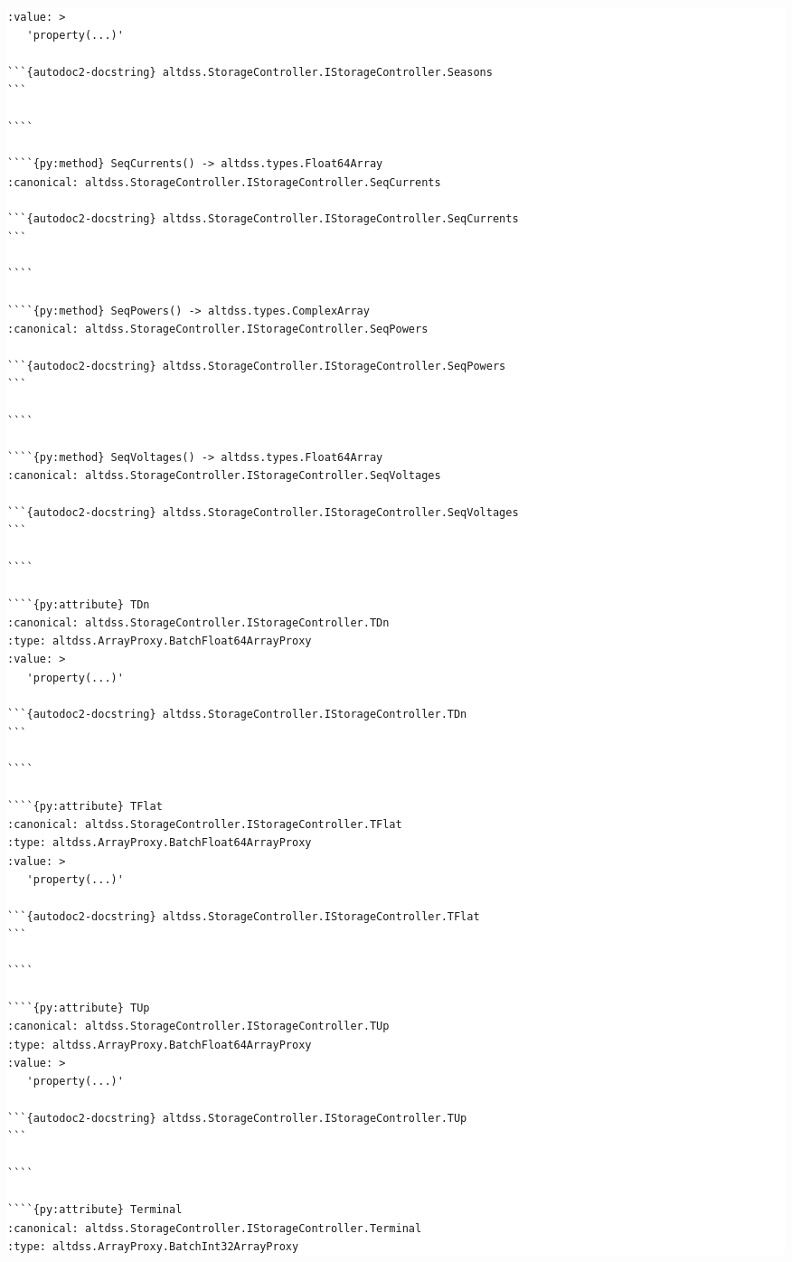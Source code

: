 `````{py:class} IStorageController(iobj)
:value: >
   'property(...)'

```{autodoc2-docstring} altdss.StorageController.IStorageController.Seasons
```

````

````{py:method} SeqCurrents() -> altdss.types.Float64Array
:canonical: altdss.StorageController.IStorageController.SeqCurrents

```{autodoc2-docstring} altdss.StorageController.IStorageController.SeqCurrents
```

````

````{py:method} SeqPowers() -> altdss.types.ComplexArray
:canonical: altdss.StorageController.IStorageController.SeqPowers

```{autodoc2-docstring} altdss.StorageController.IStorageController.SeqPowers
```

````

````{py:method} SeqVoltages() -> altdss.types.Float64Array
:canonical: altdss.StorageController.IStorageController.SeqVoltages

```{autodoc2-docstring} altdss.StorageController.IStorageController.SeqVoltages
```

````

````{py:attribute} TDn
:canonical: altdss.StorageController.IStorageController.TDn
:type: altdss.ArrayProxy.BatchFloat64ArrayProxy
:value: >
   'property(...)'

```{autodoc2-docstring} altdss.StorageController.IStorageController.TDn
```

````

````{py:attribute} TFlat
:canonical: altdss.StorageController.IStorageController.TFlat
:type: altdss.ArrayProxy.BatchFloat64ArrayProxy
:value: >
   'property(...)'

```{autodoc2-docstring} altdss.StorageController.IStorageController.TFlat
```

````

````{py:attribute} TUp
:canonical: altdss.StorageController.IStorageController.TUp
:type: altdss.ArrayProxy.BatchFloat64ArrayProxy
:value: >
   'property(...)'

```{autodoc2-docstring} altdss.StorageController.IStorageController.TUp
```

````

````{py:attribute} Terminal
:canonical: altdss.StorageController.IStorageController.Terminal
:type: altdss.ArrayProxy.BatchInt32ArrayProxy
`````